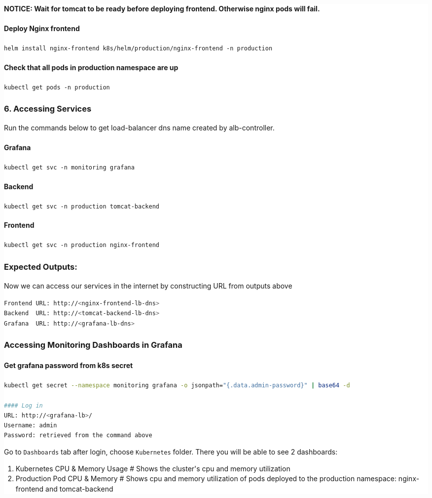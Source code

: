 #### NOTICE: Wait for tomcat to be ready before deploying frontend. Otherwise nginx pods will fail.

#### Deploy Nginx frontend
```
helm install nginx-frontend k8s/helm/production/nginx-frontend -n production
```
#### Check that all pods in production namespace are up
```
kubectl get pods -n production
```

### 6. Accessing Services
Run the commands below to get load-balancer dns name created by alb-controller.

#### Grafana
```
kubectl get svc -n monitoring grafana
```
#### Backend
```
kubectl get svc -n production tomcat-backend
```
#### Frontend
```
kubectl get svc -n production nginx-frontend
```

### Expected Outputs:
Now we can access our services in the internet by constructing URL from outputs above
```bash
Frontend URL: http://<nginx-frontend-lb-dns>
Backend  URL: http://<tomcat-backend-lb-dns>
Grafana  URL: http://<grafana-lb-dns>
```

### Accessing Monitoring Dashboards in Grafana

#### Get grafana password from k8s secret
```bash
kubectl get secret --namespace monitoring grafana -o jsonpath="{.data.admin-password}" | base64 -d

#### Log in
URL: http://<grafana-lb>/
Username: admin
Password: retrieved from the command above
```

Go to `Dashboards` tab after login, choose `Kubernetes` folder. There you will be able to see 2 dashboards:
1) Kubernetes CPU & Memory Usage # Shows the cluster's cpu and memory utilization
2) Production Pod CPU & Memory # Shows cpu and memory utilization of pods deployed to the production namespace: nginx-frontend and tomcat-backend
